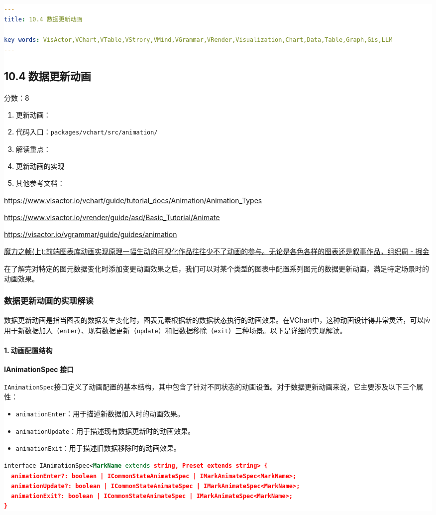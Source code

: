 ```yaml
---
title: 10.4 数据更新动画    

key words: VisActor,VChart,VTable,VStrory,VMind,VGrammar,VRender,Visualization,Chart,Data,Table,Graph,Gis,LLM
---
```

## 10.4 数据更新动画

分数：8    

1. 更新动画：    

1. 代码入口：`packages/vchart/src/animation/`    

1.  解读重点：    

1. 更新动画的实现    

1. 其他参考文档：    

https://www.visactor.io/vchart/guide/tutorial_docs/Animation/Animation_Types    

https://www.visactor.io/vrender/guide/asd/Basic_Tutorial/Animate    

https://visactor.io/vgrammar/guide/guides/animation    

[魔力之帧(上):前端图表库动画实现原理一幅生动的可视化作品往往少不了动画的参与。无论是各色各样的图表还是叙事作品，组织周 - 掘金](https://juejin.cn/post/7275270809777520651)    

在了解完对特定的图元数据变化时添加变更动画效果之后，我们可以对某个类型的图表中配置系列图元的数据更新动画，满足特定场景时的动画效果。    

### 数据更新动画的实现解读



数据更新动画是指当图表的数据发生变化时，图表元素根据新的数据状态执行的动画效果。在VChart中，这种动画设计得非常灵活，可以应用于新数据加入（`enter`）、现有数据更新（`update`）和旧数据移除（`exit`）三种场景。以下是详细的实现解读。    



#### 1. 动画配置结构



**IAnimationSpec 接口**    



`IAnimationSpec`接口定义了动画配置的基本结构，其中包含了针对不同状态的动画设置。对于数据更新动画来说，它主要涉及以下三个属性：    



*  `animationEnter`：用于描述新数据加入时的动画效果。    

*  `animationUpdate`：用于描述现有数据更新时的动画效果。    

*  `animationExit`：用于描述旧数据移除时的动画效果。    



```xml
interface IAnimationSpec<MarkName extends string, Preset extends string> {
  animationEnter?: boolean | ICommonStateAnimateSpec | IMarkAnimateSpec<MarkName>;
  animationUpdate?: boolean | ICommonStateAnimateSpec | IMarkAnimateSpec<MarkName>;
  animationExit?: boolean | ICommonStateAnimateSpec | IMarkAnimateSpec<MarkName>;
}    

```
